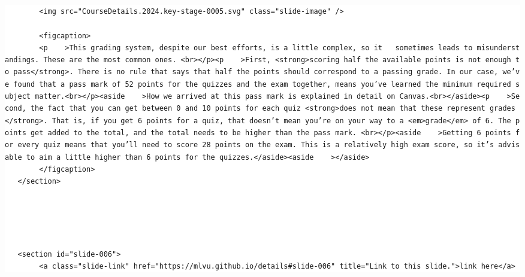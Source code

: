             <img src="CourseDetails.2024.key-stage-0005.svg" class="slide-image" />

            <figcaption>
            <p    >This grading system, despite our best efforts, is a little complex, so it   sometimes leads to misunderstandings. These are the most common ones. <br></p><p    >First, <strong>scoring half the available points is not enough to pass</strong>. There is no rule that says that half the points should correspond to a passing grade. In our case, we’ve found that a pass mark of 52 points for the quizzes and the exam together, means you’ve learned the minimum required subject matter.<br></p><aside    >How we arrived at this pass mark is explained in detail on Canvas.<br></aside><p    >Second, the fact that you can get between 0 and 10 points for each quiz <strong>does not mean that these represent grades</strong>. That is, if you get 6 points for a quiz, that doesn’t mean you’re on your way to a <em>grade</em> of 6. The points get added to the total, and the total needs to be higher than the pass mark. <br></p><aside    >Getting 6 points for every quiz means that you’ll need to score 28 points on the exam. This is a relatively high exam score, so it’s advisable to aim a little higher than 6 points for the quizzes.</aside><aside    ></aside>
            </figcaption>
       </section>





       <section id="slide-006">
            <a class="slide-link" href="https://mlvu.github.io/details#slide-006" title="Link to this slide.">link here</a>